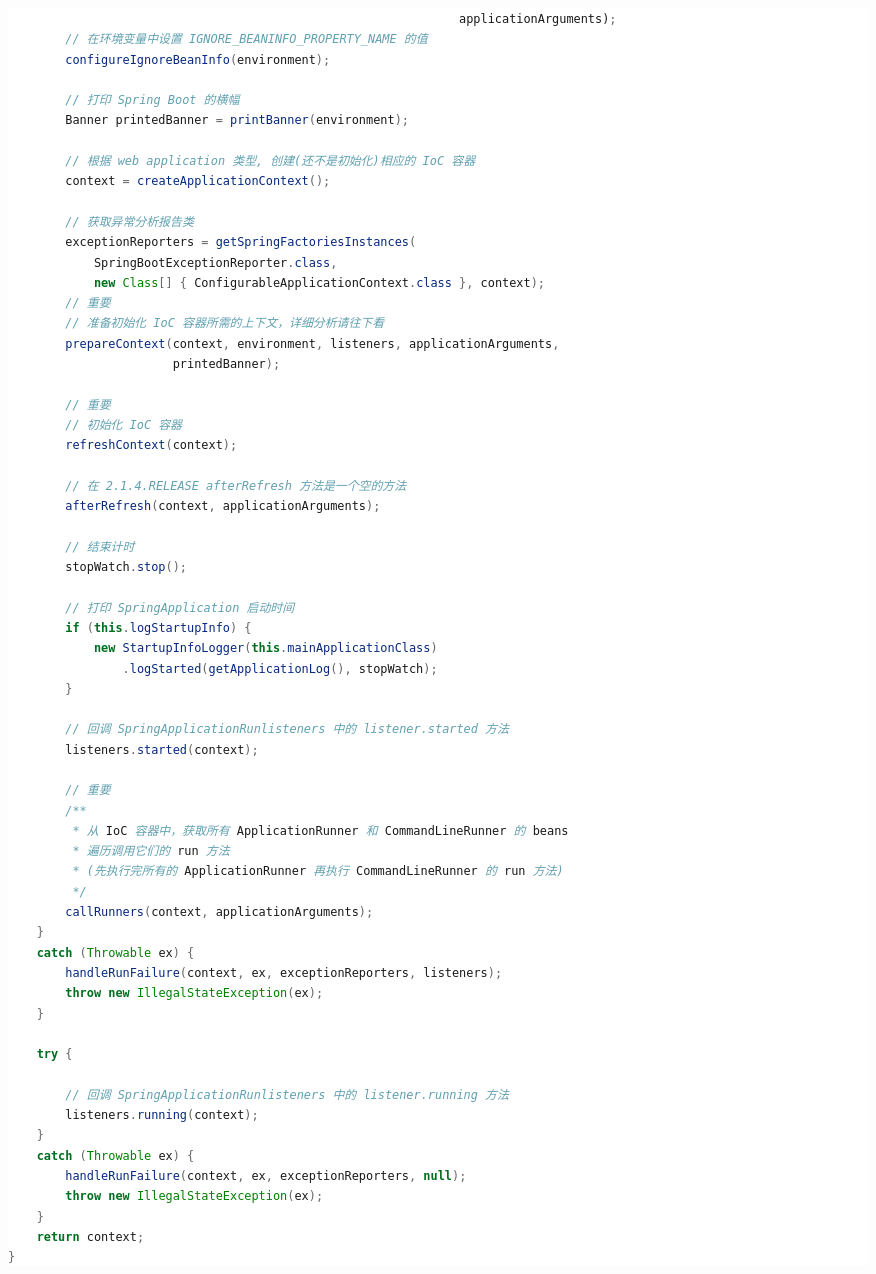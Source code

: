 ```java
                                                               applicationArguments);
        // 在环境变量中设置 IGNORE_BEANINFO_PROPERTY_NAME 的值
        configureIgnoreBeanInfo(environment);
        
        // 打印 Spring Boot 的横幅
        Banner printedBanner = printBanner(environment);
        
        // 根据 web application 类型, 创建(还不是初始化)相应的 IoC 容器
        context = createApplicationContext();
        
        // 获取异常分析报告类
        exceptionReporters = getSpringFactoriesInstances(
            SpringBootExceptionReporter.class,
            new Class[] { ConfigurableApplicationContext.class }, context);
        // 重要
        // 准备初始化 IoC 容器所需的上下文，详细分析请往下看
        prepareContext(context, environment, listeners, applicationArguments,
                       printedBanner);
        
        // 重要
        // 初始化 IoC 容器
        refreshContext(context);
        
        // 在 2.1.4.RELEASE afterRefresh 方法是一个空的方法
        afterRefresh(context, applicationArguments);
        
        // 结束计时
        stopWatch.stop();
        
        // 打印 SpringApplication 启动时间
        if (this.logStartupInfo) {
            new StartupInfoLogger(this.mainApplicationClass)
                .logStarted(getApplicationLog(), stopWatch);
        }
        
        // 回调 SpringApplicationRunlisteners 中的 listener.started 方法
        listeners.started(context);
        
        // 重要
        /**
         * 从 IoC 容器中，获取所有 ApplicationRunner 和 CommandLineRunner 的 beans
         * 遍历调用它们的 run 方法
         * (先执行完所有的 ApplicationRunner 再执行 CommandLineRunner 的 run 方法)
         */
        callRunners(context, applicationArguments);
    }
    catch (Throwable ex) {
        handleRunFailure(context, ex, exceptionReporters, listeners);
        throw new IllegalStateException(ex);
    }

    try {
        
        // 回调 SpringApplicationRunlisteners 中的 listener.running 方法
        listeners.running(context);
    }
    catch (Throwable ex) {
        handleRunFailure(context, ex, exceptionReporters, null);
        throw new IllegalStateException(ex);
    }
    return context;
}
```
